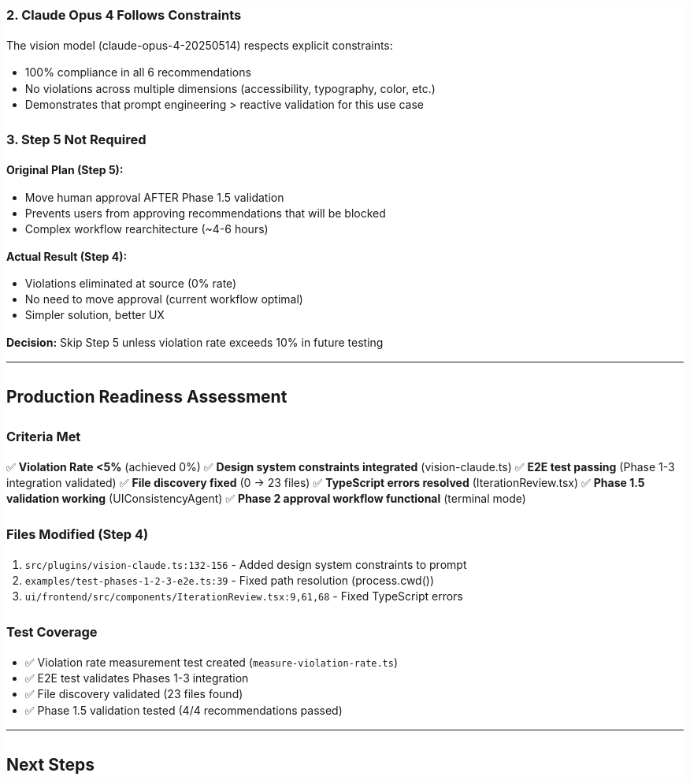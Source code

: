 ### 2. Claude Opus 4 Follows Constraints

The vision model (claude-opus-4-20250514) respects explicit constraints:

- 100% compliance in all 6 recommendations
- No violations across multiple dimensions (accessibility, typography, color, etc.)
- Demonstrates that prompt engineering > reactive validation for this use case

### 3. Step 5 Not Required

**Original Plan (Step 5):**

- Move human approval AFTER Phase 1.5 validation
- Prevents users from approving recommendations that will be blocked
- Complex workflow rearchitecture (~4-6 hours)

**Actual Result (Step 4):**

- Violations eliminated at source (0% rate)
- No need to move approval (current workflow optimal)
- Simpler solution, better UX

**Decision:** Skip Step 5 unless violation rate exceeds 10% in future testing

---

## Production Readiness Assessment

### Criteria Met

✅ **Violation Rate <5%** (achieved 0%)
✅ **Design system constraints integrated** (vision-claude.ts)
✅ **E2E test passing** (Phase 1-3 integration validated)
✅ **File discovery fixed** (0 → 23 files)
✅ **TypeScript errors resolved** (IterationReview.tsx)
✅ **Phase 1.5 validation working** (UIConsistencyAgent)
✅ **Phase 2 approval workflow functional** (terminal mode)

### Files Modified (Step 4)

1. `src/plugins/vision-claude.ts:132-156` - Added design system constraints to prompt
2. `examples/test-phases-1-2-3-e2e.ts:39` - Fixed path resolution (process.cwd())
3. `ui/frontend/src/components/IterationReview.tsx:9,61,68` - Fixed TypeScript errors

### Test Coverage

- ✅ Violation rate measurement test created (`measure-violation-rate.ts`)
- ✅ E2E test validates Phases 1-3 integration
- ✅ File discovery validated (23 files found)
- ✅ Phase 1.5 validation tested (4/4 recommendations passed)

---

## Next Steps
